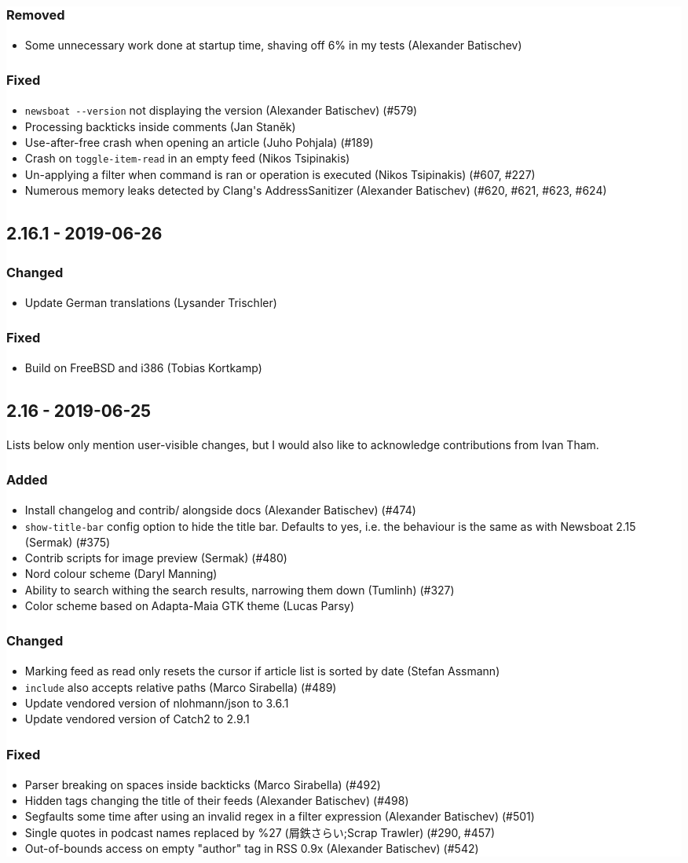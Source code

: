 ### Removed
- Some unnecessary work done at startup time, shaving off 6% in my tests
    (Alexander Batischev)

### Fixed
- `newsboat --version` not displaying the version (Alexander Batischev) (#579)
- Processing backticks inside comments (Jan Staněk)
- Use-after-free crash when opening an article (Juho Pohjala) (#189)
- Crash on `toggle-item-read` in an empty feed (Nikos Tsipinakis)
- Un-applying a filter when command is ran or operation is executed (Nikos
    Tsipinakis) (#607, #227)
- Numerous memory leaks detected by Clang's AddressSanitizer (Alexander
    Batischev) (#620, #621, #623, #624)



## 2.16.1 - 2019-06-26

### Changed
- Update German translations (Lysander Trischler)

### Fixed
- Build on FreeBSD and i386 (Tobias Kortkamp)



## 2.16 - 2019-06-25

Lists below only mention user-visible changes, but I would also like to
acknowledge contributions from Ivan Tham.

### Added
- Install changelog and contrib/ alongside docs (Alexander Batischev) (#474)
- `show-title-bar` config option to hide the title bar. Defaults to yes, i.e.
    the behaviour is the same as with Newsboat 2.15 (Sermak) (#375)
- Contrib scripts for image preview (Sermak) (#480)
- Nord colour scheme (Daryl Manning)
- Ability to search withing the search results, narrowing them down (Tumlinh)
    (#327)
- Color scheme based on Adapta-Maia GTK theme (Lucas Parsy)

### Changed
- Marking feed as read only resets the cursor if article list is sorted by date
    (Stefan Assmann)
- `include` also accepts relative paths (Marco Sirabella) (#489)
- Update vendored version of nlohmann/json to 3.6.1
- Update vendored version of Catch2 to 2.9.1

### Fixed
- Parser breaking on spaces inside backticks (Marco Sirabella) (#492)
- Hidden tags changing the title of their feeds (Alexander Batischev) (#498)
- Segfaults some time after using an invalid regex in a filter expression
    (Alexander Batischev) (#501)
- Single quotes in podcast names replaced by %27 (屑鉄さらい;Scrap Trawler)
    (#290, #457)
- Out-of-bounds access on empty "author" tag in RSS 0.9x (Alexander Batischev)
    (#542)
